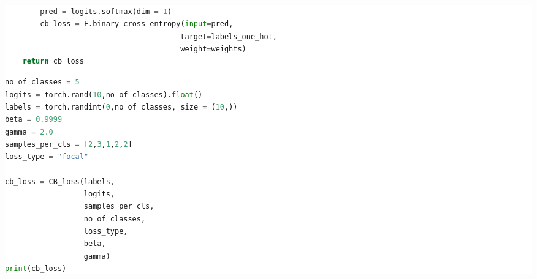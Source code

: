 ```python
        pred = logits.softmax(dim = 1)
        cb_loss = F.binary_cross_entropy(input=pred,
								        target=labels_one_hot,
								        weight=weights)
    return cb_loss

```

```python
no_of_classes = 5
logits = torch.rand(10,no_of_classes).float()
labels = torch.randint(0,no_of_classes, size = (10,))
beta = 0.9999
gamma = 2.0
samples_per_cls = [2,3,1,2,2]
loss_type = "focal"

cb_loss = CB_loss(labels,
				  logits,
				  samples_per_cls,
				  no_of_classes,
				  loss_type,
				  beta,
				  gamma)
print(cb_loss)
```

[^1]: C. L. Castro and A. P. Braga, “Novel cost-sensitive approach to improve the multilayer perceptron performance on imbalanced data,” IEEE transactions on neural networks and learning systems, vol. 24, no. 6, pp. 888–899, 2013.
[^2]: M. Buda, A. Maki, and M. A. Mazurowski, “A systematic study of the class imbalance problem in convolutional neural networks,” Neural Networks, vol. 106, pp. 249–259, 2018.
[^3]: T.-Y. Lin, P. Goyal, R. Girshick, K. He, and P. Dollar, “Focal loss ´ for dense object detection,” in Proceedings of the IEEE international conference on computer vision, 2017, pp. 2980–2988.
[^4]: Yin Cui, Menglin Jia, Tsung-Yi Lin, Yang Song, & Serge J. Belongie (2019). Class-Balanced Loss Based on Effective Number of Samples_. CoRR, _abs/1901.05555_. 
[^5]: C. Huang, Y. Li, C. Change Loy, and X. Tang. Learning deep representation for imbalanced classification. In CVPR, 2016; N. Sarafianos, X. Xu, and I. A. Kakadiaris. Deep imbalanced attribute classification using visual attention aggregation. In ECCV, 2018.
